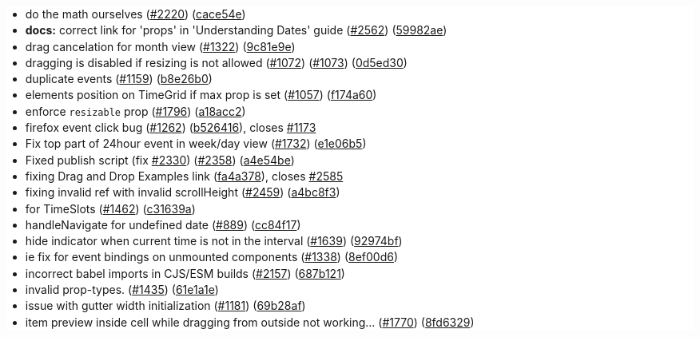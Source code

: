 - do the math ourselves ([#2220](https://github.com/Deep-Consulting-Solutions/react-big-calendar/issues/2220)) ([cace54e](https://github.com/Deep-Consulting-Solutions/react-big-calendar/commit/cace54e8b4b0f6baef35f1dac11bcf8f541f5301))
- **docs:** correct link for 'props' in 'Understanding Dates' guide ([#2562](https://github.com/Deep-Consulting-Solutions/react-big-calendar/issues/2562)) ([59982ae](https://github.com/Deep-Consulting-Solutions/react-big-calendar/commit/59982ae073e9afda4370a8a5f1589c65b0d4580d))
- drag cancelation for month view ([#1322](https://github.com/Deep-Consulting-Solutions/react-big-calendar/issues/1322)) ([9c81e9e](https://github.com/Deep-Consulting-Solutions/react-big-calendar/commit/9c81e9e8db76f011edc24baaddb2c93d9dde5619))
- dragging is disabled if resizing is not allowed ([#1072](https://github.com/Deep-Consulting-Solutions/react-big-calendar/issues/1072)) ([#1073](https://github.com/Deep-Consulting-Solutions/react-big-calendar/issues/1073)) ([0d5ed30](https://github.com/Deep-Consulting-Solutions/react-big-calendar/commit/0d5ed30cfb6a7e997750825068b454f81c15521c))
- duplicate events ([#1159](https://github.com/Deep-Consulting-Solutions/react-big-calendar/issues/1159)) ([b8e26b0](https://github.com/Deep-Consulting-Solutions/react-big-calendar/commit/b8e26b02267b6d9f5deca44dd941ca2f3237230f))
- elements position on TimeGrid if max prop is set ([#1057](https://github.com/Deep-Consulting-Solutions/react-big-calendar/issues/1057)) ([f174a60](https://github.com/Deep-Consulting-Solutions/react-big-calendar/commit/f174a6010625ae5563a3dc2f6760ba10d97d1559))
- enforce `resizable` prop ([#1796](https://github.com/Deep-Consulting-Solutions/react-big-calendar/issues/1796)) ([a18acc2](https://github.com/Deep-Consulting-Solutions/react-big-calendar/commit/a18acc225bede4e15fde782c654c5212cef16215))
- firefox event click bug ([#1262](https://github.com/Deep-Consulting-Solutions/react-big-calendar/issues/1262)) ([b526416](https://github.com/Deep-Consulting-Solutions/react-big-calendar/commit/b52641661e8811b5e27538f9945d264042fd6762)), closes [#1173](https://github.com/Deep-Consulting-Solutions/react-big-calendar/issues/1173)
- Fix top part of 24hour event in week/day view ([#1732](https://github.com/Deep-Consulting-Solutions/react-big-calendar/issues/1732)) ([e1e06b5](https://github.com/Deep-Consulting-Solutions/react-big-calendar/commit/e1e06b54fcc71f35010448bfea858aa33b106eb1))
- Fixed publish script (fix [#2330](https://github.com/Deep-Consulting-Solutions/react-big-calendar/issues/2330)) ([#2358](https://github.com/Deep-Consulting-Solutions/react-big-calendar/issues/2358)) ([a4e54be](https://github.com/Deep-Consulting-Solutions/react-big-calendar/commit/a4e54bed8d534086af87bff8b48c7c9a47ac4141))
- fixing Drag and Drop Examples link ([fa4a378](https://github.com/Deep-Consulting-Solutions/react-big-calendar/commit/fa4a378f32ed298394fc4716f9d788c22205347e)), closes [#2585](https://github.com/Deep-Consulting-Solutions/react-big-calendar/issues/2585)
- fixing invalid ref with invalid scrollHeight ([#2459](https://github.com/Deep-Consulting-Solutions/react-big-calendar/issues/2459)) ([a4bc8f3](https://github.com/Deep-Consulting-Solutions/react-big-calendar/commit/a4bc8f3f275ccfba5b6861330b87b39f05505ca8))
- for TimeSlots ([#1462](https://github.com/Deep-Consulting-Solutions/react-big-calendar/issues/1462)) ([c31639a](https://github.com/Deep-Consulting-Solutions/react-big-calendar/commit/c31639ab46f097ffd1b483aaba87832d14c01d73))
- handleNavigate for undefined date ([#889](https://github.com/Deep-Consulting-Solutions/react-big-calendar/issues/889)) ([cc84f17](https://github.com/Deep-Consulting-Solutions/react-big-calendar/commit/cc84f17bfd5782584126bb4634e2b020157c8589))
- hide indicator when current time is not in the interval ([#1639](https://github.com/Deep-Consulting-Solutions/react-big-calendar/issues/1639)) ([92974bf](https://github.com/Deep-Consulting-Solutions/react-big-calendar/commit/92974bf00abe067db981c00c734cd4f756fad4c7))
- ie fix for event bindings on unmounted components ([#1338](https://github.com/Deep-Consulting-Solutions/react-big-calendar/issues/1338)) ([8ef00d6](https://github.com/Deep-Consulting-Solutions/react-big-calendar/commit/8ef00d60ed82b2c1ea0d49417565d25f2982bad9))
- incorrect babel imports in CJS/ESM builds ([#2157](https://github.com/Deep-Consulting-Solutions/react-big-calendar/issues/2157)) ([687b121](https://github.com/Deep-Consulting-Solutions/react-big-calendar/commit/687b1213d91ded826e92ab1ec39314676aa24bf5))
- invalid prop-types. ([#1435](https://github.com/Deep-Consulting-Solutions/react-big-calendar/issues/1435)) ([61e1a1e](https://github.com/Deep-Consulting-Solutions/react-big-calendar/commit/61e1a1ea1a7c484fa007038ae3267d88c8dfe1e0))
- issue with gutter width initialization ([#1181](https://github.com/Deep-Consulting-Solutions/react-big-calendar/issues/1181)) ([69b28af](https://github.com/Deep-Consulting-Solutions/react-big-calendar/commit/69b28af9b0c841649925d6358934552d8563c737))
- item preview inside cell while dragging from outside not working… ([#1770](https://github.com/Deep-Consulting-Solutions/react-big-calendar/issues/1770)) ([8fd6329](https://github.com/Deep-Consulting-Solutions/react-big-calendar/commit/8fd63298322ba506823f3c44eadd8820c2bf684b))